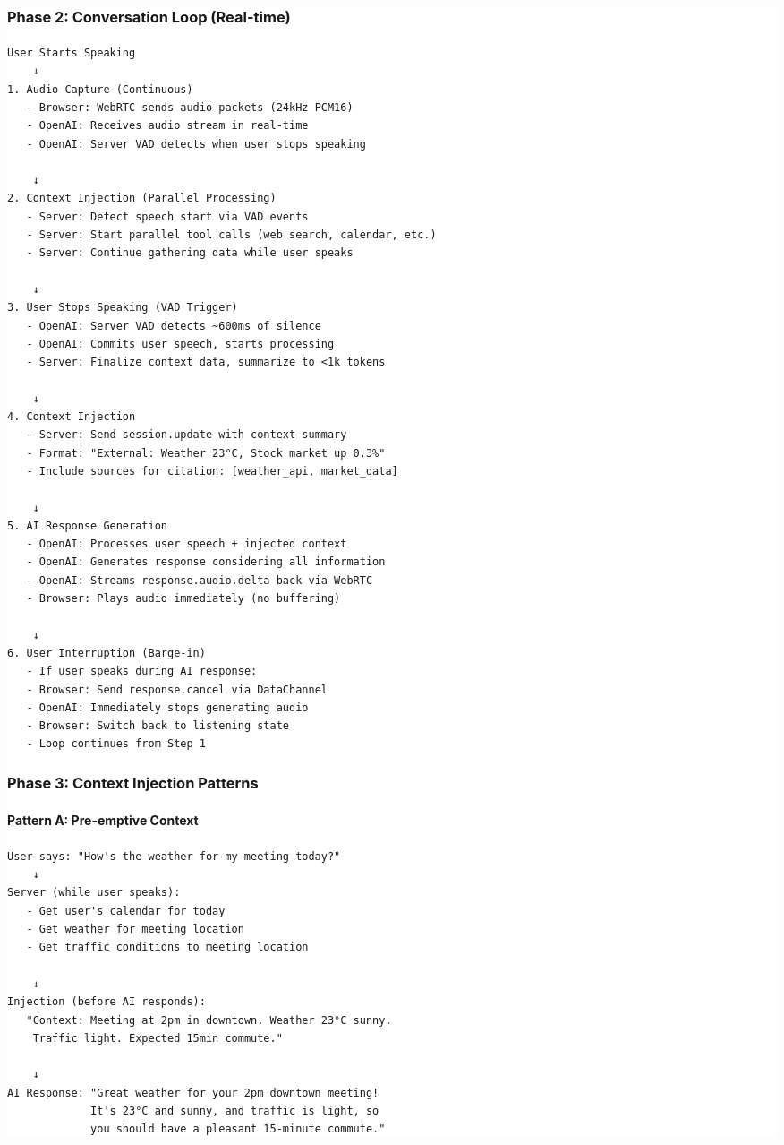 ### Phase 2: Conversation Loop (Real-time)

```
User Starts Speaking
    ↓
1. Audio Capture (Continuous)
   - Browser: WebRTC sends audio packets (24kHz PCM16)
   - OpenAI: Receives audio stream in real-time
   - OpenAI: Server VAD detects when user stops speaking

    ↓
2. Context Injection (Parallel Processing)
   - Server: Detect speech start via VAD events
   - Server: Start parallel tool calls (web search, calendar, etc.)
   - Server: Continue gathering data while user speaks

    ↓
3. User Stops Speaking (VAD Trigger)
   - OpenAI: Server VAD detects ~600ms of silence
   - OpenAI: Commits user speech, starts processing
   - Server: Finalize context data, summarize to <1k tokens

    ↓
4. Context Injection
   - Server: Send session.update with context summary
   - Format: "External: Weather 23°C, Stock market up 0.3%"
   - Include sources for citation: [weather_api, market_data]

    ↓
5. AI Response Generation
   - OpenAI: Processes user speech + injected context
   - OpenAI: Generates response considering all information
   - OpenAI: Streams response.audio.delta back via WebRTC
   - Browser: Plays audio immediately (no buffering)

    ↓
6. User Interruption (Barge-in)
   - If user speaks during AI response:
   - Browser: Send response.cancel via DataChannel
   - OpenAI: Immediately stops generating audio
   - Browser: Switch back to listening state
   - Loop continues from Step 1
```

### Phase 3: Context Injection Patterns

#### **Pattern A: Pre-emptive Context**
```
User says: "How's the weather for my meeting today?"
    ↓
Server (while user speaks):
   - Get user's calendar for today
   - Get weather for meeting location
   - Get traffic conditions to meeting location

    ↓
Injection (before AI responds):
   "Context: Meeting at 2pm in downtown. Weather 23°C sunny.
    Traffic light. Expected 15min commute."

    ↓
AI Response: "Great weather for your 2pm downtown meeting!
             It's 23°C and sunny, and traffic is light, so
             you should have a pleasant 15-minute commute."
```